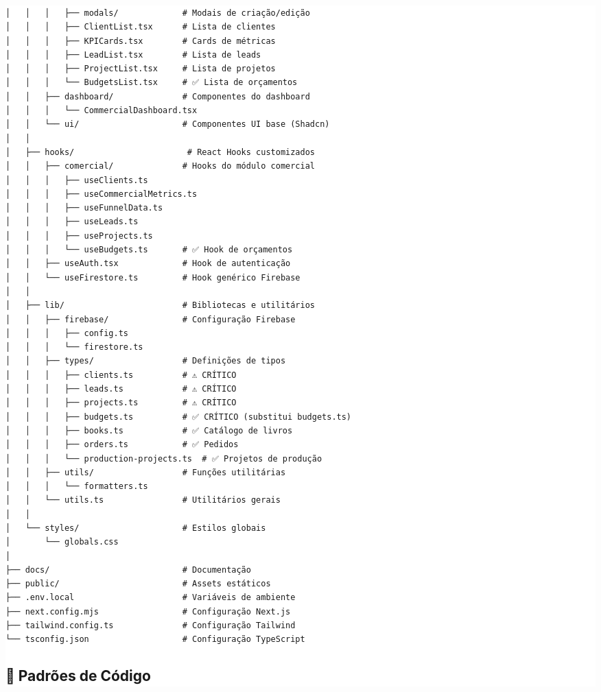 ```
│   │   │   ├── modals/             # Modais de criação/edição
│   │   │   ├── ClientList.tsx      # Lista de clientes
│   │   │   ├── KPICards.tsx        # Cards de métricas
│   │   │   ├── LeadList.tsx        # Lista de leads
│   │   │   ├── ProjectList.tsx     # Lista de projetos
│   │   │   └── BudgetsList.tsx     # ✅ Lista de orçamentos
│   │   ├── dashboard/              # Componentes do dashboard
│   │   │   └── CommercialDashboard.tsx
│   │   └── ui/                     # Componentes UI base (Shadcn)
│   │
│   ├── hooks/                       # React Hooks customizados
│   │   ├── comercial/              # Hooks do módulo comercial
│   │   │   ├── useClients.ts
│   │   │   ├── useCommercialMetrics.ts
│   │   │   ├── useFunnelData.ts
│   │   │   ├── useLeads.ts
│   │   │   ├── useProjects.ts
│   │   │   └── useBudgets.ts       # ✅ Hook de orçamentos
│   │   ├── useAuth.tsx             # Hook de autenticação
│   │   └── useFirestore.ts         # Hook genérico Firebase
│   │
│   ├── lib/                        # Bibliotecas e utilitários
│   │   ├── firebase/               # Configuração Firebase
│   │   │   ├── config.ts
│   │   │   └── firestore.ts
│   │   ├── types/                  # Definições de tipos
│   │   │   ├── clients.ts          # ⚠️ CRÍTICO
│   │   │   ├── leads.ts            # ⚠️ CRÍTICO
│   │   │   ├── projects.ts         # ⚠️ CRÍTICO
│   │   │   ├── budgets.ts          # ✅ CRÍTICO (substitui budgets.ts)
│   │   │   ├── books.ts            # ✅ Catálogo de livros
│   │   │   ├── orders.ts           # ✅ Pedidos
│   │   │   └── production-projects.ts  # ✅ Projetos de produção
│   │   ├── utils/                  # Funções utilitárias
│   │   │   └── formatters.ts
│   │   └── utils.ts                # Utilitários gerais
│   │
│   └── styles/                     # Estilos globais
│       └── globals.css
│
├── docs/                           # Documentação
├── public/                         # Assets estáticos
├── .env.local                      # Variáveis de ambiente
├── next.config.mjs                 # Configuração Next.js
├── tailwind.config.ts              # Configuração Tailwind
└── tsconfig.json                   # Configuração TypeScript
```

## 🎨 Padrões de Código
